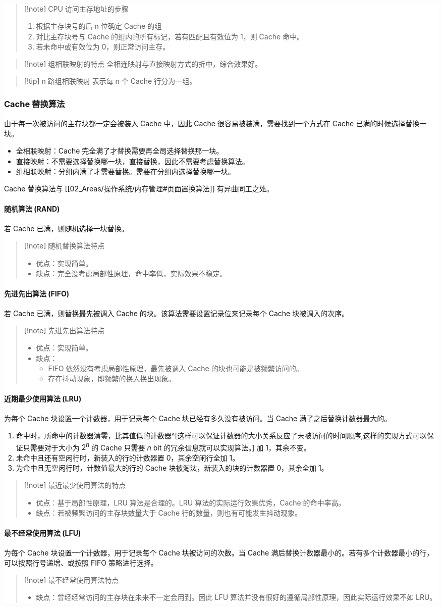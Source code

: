 > [!note] CPU 访问主存地址的步骤
> 1. 根据主存块号的后 n 位确定 Cache 的组
> 2. 对比主存块号与 Cache 的组内的所有标记，若有匹配且有效位为 1，则 Cache 命中。
> 3. 若未命中或有效位为 0，则正常访问主存。

> [!note] 组相联映射的特点
> 全相连映射与直接映射方式的折中，综合效果好。

> [!tip] n 路组相联映射
> 表示每 n 个 Cache 行分为一组。

### Cache 替换算法

由于每一次被访问的主存块都一定会被装入 Cache 中，因此 Cache 很容易被装满，需要找到一个方式在 Cache 已满的时候选择替换一块。
- 全相联映射：Cache 完全满了才替换需要再全局选择替换那一块。
- 直接映射：不需要选择替换哪一块，直接替换，因此不需要考虑替换算法。
- 组相联映射：分组内满了才需要替换。需要在分组内选择替换哪一块。

Cache 替换算法与 [[02_Areas/操作系统/内存管理#页面置换算法]] 有异曲同工之处。

#### 随机算法 (RAND)

若 Cache 已满，则随机选择一块替换。

> [!note] 随机替换算法特点
> - 优点：实现简单。
> - 缺点：完全没考虑局部性原理，命中率低，实际效果不稳定。

#### 先进先出算法 (FIFO)

若 Cache 已满，则替换最先被调入 Cache 的块。该算法需要设置记录位来记录每个 Cache 块被调入的次序。

> [!note] 先进先出算法特点
> - 优点：实现简单。
> - 缺点：
> 	- FIFO 依然没有考虑局部性原理，最先被调入 Cache 的块也可能是被频繁访问的。
> 	- 存在抖动现象，即频繁的换入换出现象。

#### 近期最少使用算法 (LRU)

为每个 Cache 块设置一个计数器，用于记录每个 Cache 块已经有多久没有被访问。当 Cache 满了之后替换计数器最大的。
1. 命中时，所命中的计数器清零，比其值低的计数器^[这样可以保证计数器的大小关系反应了未被访问的时间顺序,这样的实现方式可以保证只需要对于大小为 $2^n$ 的 Cache 只需要 $n$ bit 的冗余信息就可以实现算法。] 加 1，其余不变。
2. 未命中且还有空闲行时，新装入的行的计数器置 0，其余空闲行全加 1。
3. 为命中且无空闲行时，计数值最大的行的 Cache 块被淘汰，新装入的块的计数器置 0，其余全加 1。

> [!note] 最近最少使用算法的特点
> - 优点：基于局部性原理，LRU 算法是合理的。LRU 算法的实际运行效果优秀，Cache 的命中率高。
> - 缺点：若被频繁访问的主存块数量大于 Cache 行的数量，则也有可能发生抖动现象。

#### 最不经常使用算法 (LFU)

为每个 Cache 块设置一个计数器，用于记录每个 Cache 块被访问的次数。当 Cache 满后替换计数器最小的。若有多个计数器最小的行，可以按照行号递增、或按照 FIFO 策略进行选择。

> [!note] 最不经常使用算法特点
> - 缺点：曾经经常访问的主存块在未来不一定会用到。因此 LFU 算法并没有很好的遵循局部性原理，因此实际运行效果不如 LRU。
